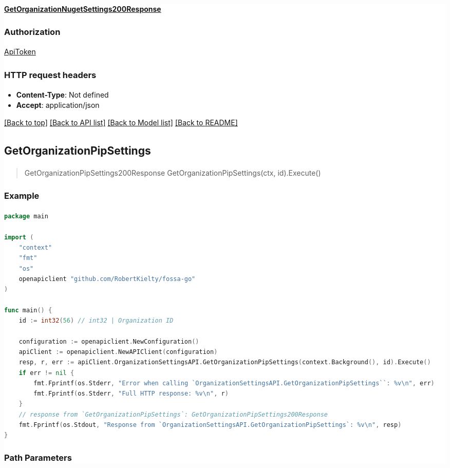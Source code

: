 [**GetOrganizationNugetSettings200Response**](GetOrganizationNugetSettings200Response.md)

### Authorization

[ApiToken](../README.md#ApiToken)

### HTTP request headers

- **Content-Type**: Not defined
- **Accept**: application/json

[[Back to top]](#) [[Back to API list]](../README.md#documentation-for-api-endpoints)
[[Back to Model list]](../README.md#documentation-for-models)
[[Back to README]](../README.md)


## GetOrganizationPipSettings

> GetOrganizationPipSettings200Response GetOrganizationPipSettings(ctx, id).Execute()





### Example

```go
package main

import (
	"context"
	"fmt"
	"os"
	openapiclient "github.com/RobertKielty/fossa-go"
)

func main() {
	id := int32(56) // int32 | Organization ID

	configuration := openapiclient.NewConfiguration()
	apiClient := openapiclient.NewAPIClient(configuration)
	resp, r, err := apiClient.OrganizationSettingsAPI.GetOrganizationPipSettings(context.Background(), id).Execute()
	if err != nil {
		fmt.Fprintf(os.Stderr, "Error when calling `OrganizationSettingsAPI.GetOrganizationPipSettings``: %v\n", err)
		fmt.Fprintf(os.Stderr, "Full HTTP response: %v\n", r)
	}
	// response from `GetOrganizationPipSettings`: GetOrganizationPipSettings200Response
	fmt.Fprintf(os.Stdout, "Response from `OrganizationSettingsAPI.GetOrganizationPipSettings`: %v\n", resp)
}
```

### Path Parameters
